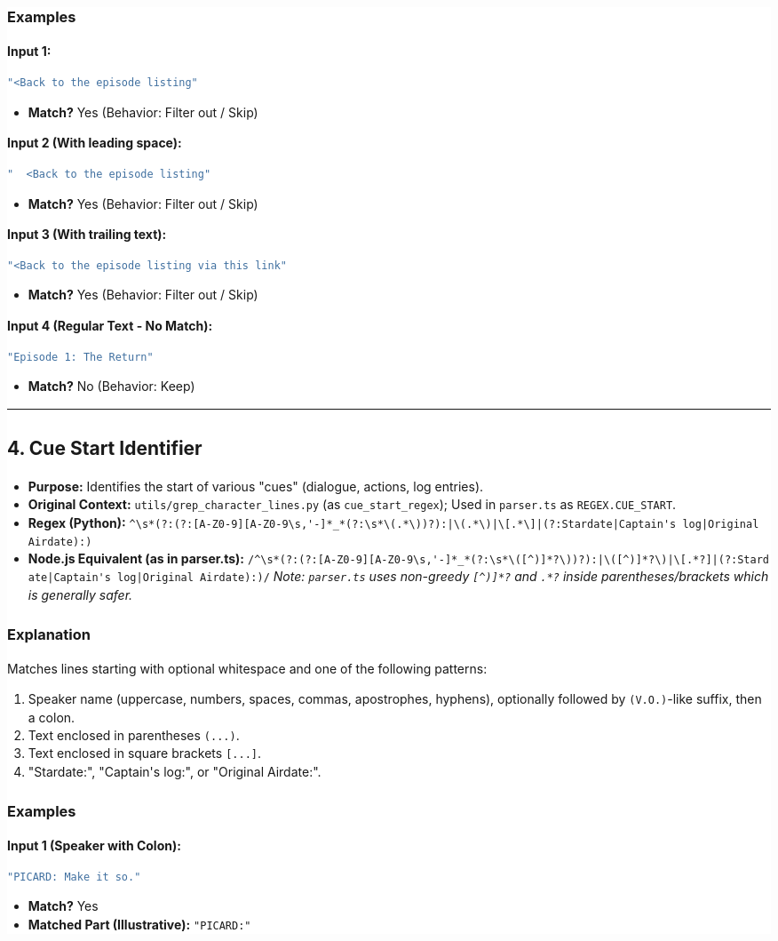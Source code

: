 ### Examples

**Input 1:**
```js
"<Back to the episode listing"
```
*   **Match?** Yes (Behavior: Filter out / Skip)

**Input 2 (With leading space):**
```js
"  <Back to the episode listing"
```
*   **Match?** Yes (Behavior: Filter out / Skip)

**Input 3 (With trailing text):**
```js
"<Back to the episode listing via this link"
```
*   **Match?** Yes (Behavior: Filter out / Skip)

**Input 4 (Regular Text - No Match):**
```js
"Episode 1: The Return"
```
*   **Match?** No (Behavior: Keep)

---

## 4. Cue Start Identifier

*   **Purpose:** Identifies the start of various "cues" (dialogue, actions, log entries).
*   **Original Context:** `utils/grep_character_lines.py` (as `cue_start_regex`); Used in `parser.ts` as `REGEX.CUE_START`.
*   **Regex (Python):** `^\s*(?:(?:[A-Z0-9][A-Z0-9\s,'-]*_*(?:\s*\(.*\))?):|\(.*\)|\[.*\]|(?:Stardate|Captain's log|Original Airdate):)`
*   **Node.js Equivalent (as in parser.ts):** `/^\s*(?:(?:[A-Z0-9][A-Z0-9\s,'-]*_*(?:\s*\([^)]*?\))?):|\([^)]*?\)|\[.*?]|(?:Stardate|Captain's log|Original Airdate):)/`
    *Note: `parser.ts` uses non-greedy `[^)]*?` and `.*?` inside parentheses/brackets which is generally safer.*

### Explanation
Matches lines starting with optional whitespace and one of the following patterns:
1.  Speaker name (uppercase, numbers, spaces, commas, apostrophes, hyphens), optionally followed by `(V.O.)`-like suffix, then a colon.
2.  Text enclosed in parentheses `(...)`.
3.  Text enclosed in square brackets `[...]`.
4.  "Stardate:", "Captain's log:", or "Original Airdate:".

### Examples

**Input 1 (Speaker with Colon):**
```js
"PICARD: Make it so."
```
*   **Match?** Yes
*   **Matched Part (Illustrative):** `"PICARD:"`
